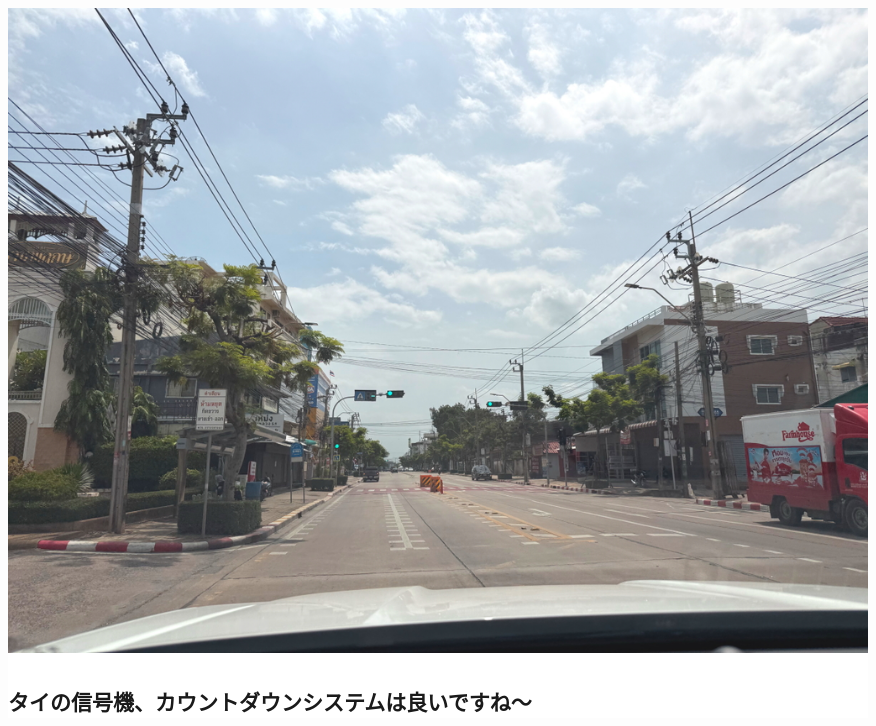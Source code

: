 <a href="20250803_006.JPG" target="_blank"><img src="20250803_006.JPG" alt="サンプル画像" class="responsive-media"></a>
    
<h2><span class="yellow">タイの信号機、カウントダウンシステムは良いですね〜</span></h2>